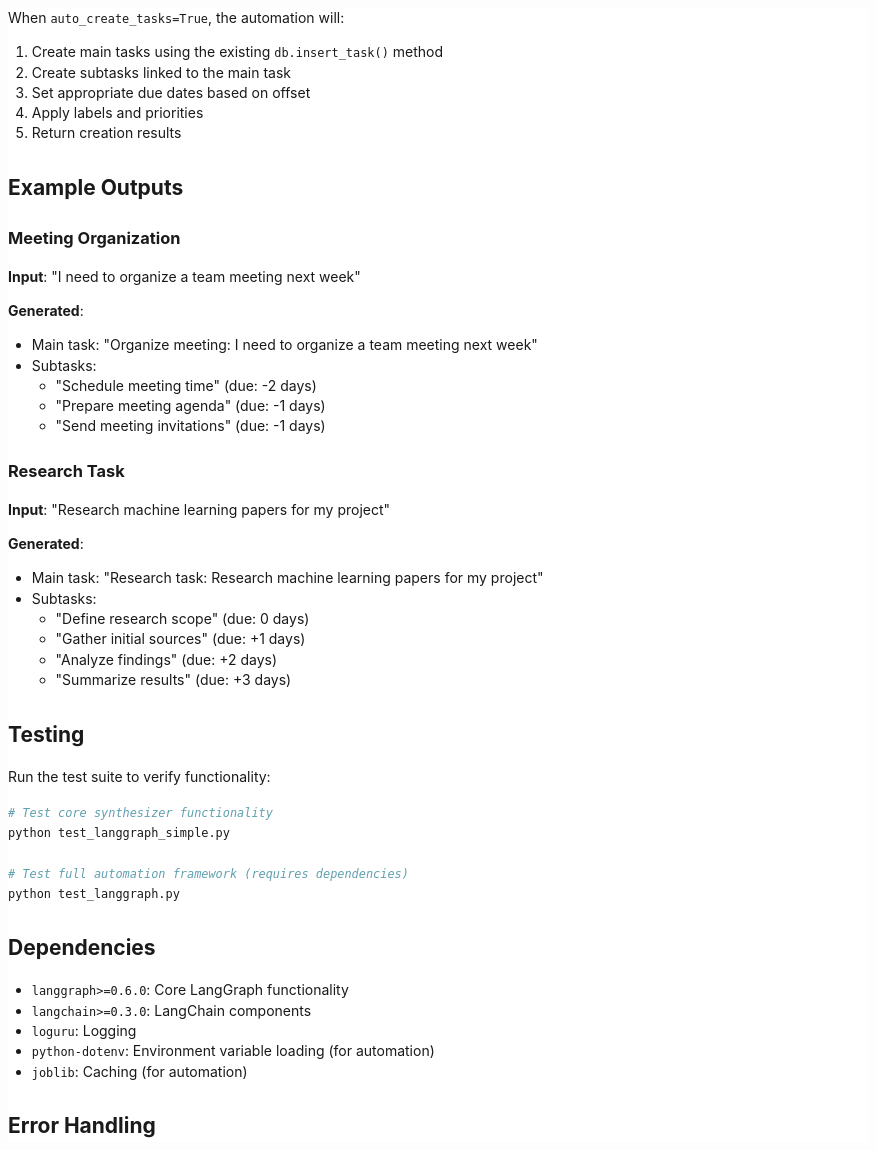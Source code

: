 When `auto_create_tasks=True`, the automation will:

1. Create main tasks using the existing `db.insert_task()` method
2. Create subtasks linked to the main task
3. Set appropriate due dates based on offset
4. Apply labels and priorities
5. Return creation results

## Example Outputs

### Meeting Organization
**Input**: "I need to organize a team meeting next week"

**Generated**:
- Main task: "Organize meeting: I need to organize a team meeting next week"
- Subtasks:
  - "Schedule meeting time" (due: -2 days)
  - "Prepare meeting agenda" (due: -1 days)  
  - "Send meeting invitations" (due: -1 days)

### Research Task
**Input**: "Research machine learning papers for my project"

**Generated**:
- Main task: "Research task: Research machine learning papers for my project"
- Subtasks:
  - "Define research scope" (due: 0 days)
  - "Gather initial sources" (due: +1 days)
  - "Analyze findings" (due: +2 days)
  - "Summarize results" (due: +3 days)

## Testing

Run the test suite to verify functionality:

```bash
# Test core synthesizer functionality
python test_langgraph_simple.py

# Test full automation framework (requires dependencies)
python test_langgraph.py
```

## Dependencies

- `langgraph>=0.6.0`: Core LangGraph functionality
- `langchain>=0.3.0`: LangChain components
- `loguru`: Logging
- `python-dotenv`: Environment variable loading (for automation)
- `joblib`: Caching (for automation)

## Error Handling
